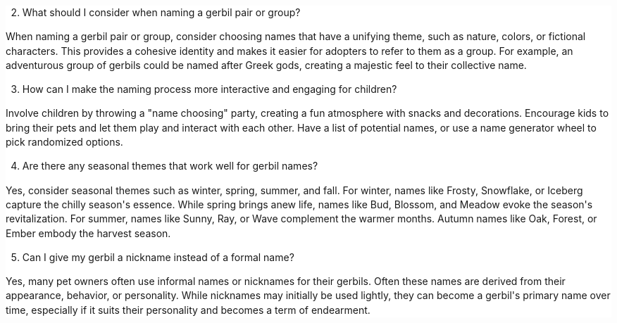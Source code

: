 2. What should I consider when naming a gerbil pair or group?

When naming a gerbil pair or group, consider choosing names that have a unifying theme, such as nature, colors, or fictional characters. This provides a cohesive identity and makes it easier for adopters to refer to them as a group. For example, an adventurous group of gerbils could be named after Greek gods, creating a majestic feel to their collective name. 

3. How can I make the naming process more interactive and engaging for children?

Involve children by throwing a "name choosing" party, creating a fun atmosphere with snacks and decorations. Encourage kids to bring their pets and let them play and interact with each other. Have a list of potential names, or use a name generator wheel to pick randomized options. 

4. Are there any seasonal themes that work well for gerbil names?

Yes, consider seasonal themes such as winter, spring, summer, and fall. For winter, names like Frosty, Snowflake, or Iceberg capture the chilly season's essence. While spring brings anew life, names like Bud, Blossom, and Meadow evoke the season's revitalization. For summer, names like Sunny, Ray, or Wave complement the warmer months. Autumn names like Oak, Forest, or Ember embody the harvest season. 

5. Can I give my gerbil a nickname instead of a formal name?

Yes, many pet owners often use informal names or nicknames for their gerbils. Often these names are derived from their appearance, behavior, or personality. While nicknames may initially be used lightly, they can become a gerbil's primary name over time, especially if it suits their personality and becomes a term of endearment.